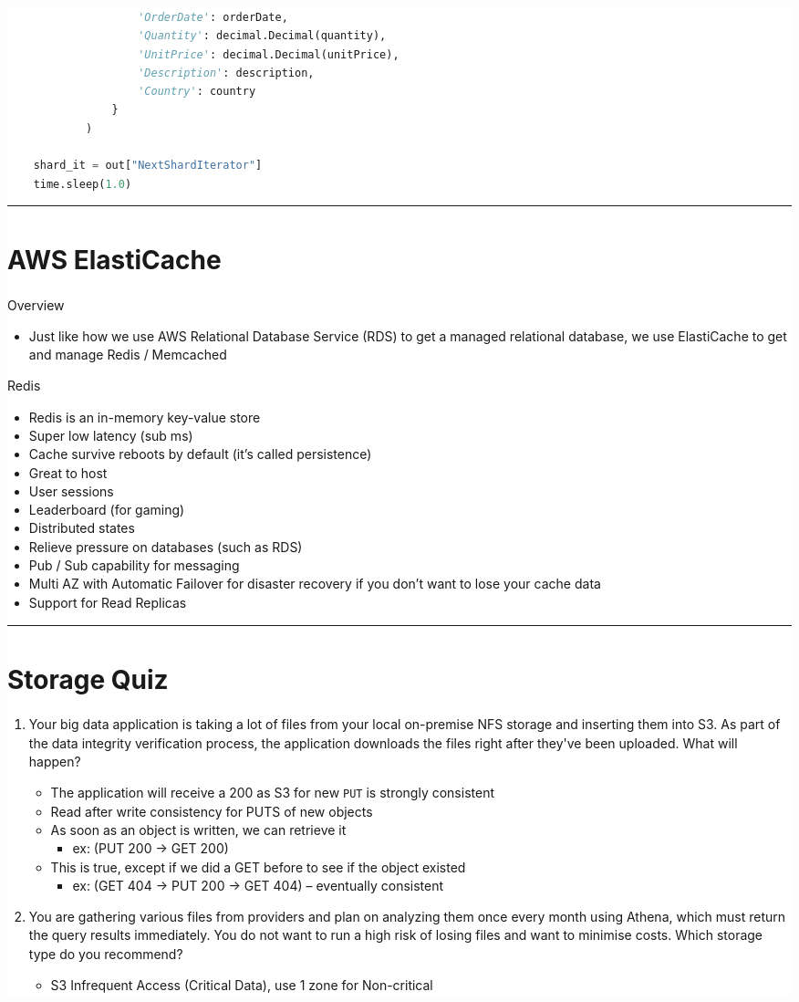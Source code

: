 ```python
					'OrderDate': orderDate,
					'Quantity': decimal.Decimal(quantity),
					'UnitPrice': decimal.Decimal(unitPrice),
					'Description': description,
					'Country': country
				}
			)

	shard_it = out["NextShardIterator"]
	time.sleep(1.0)
```



---
# AWS ElastiCache

Overview
- Just like how we use AWS Relational Database Service (RDS) to get a managed relational database, we use ElastiCache to get and manage Redis / Memcached

Redis
- Redis is an in-memory key-value store
- Super low latency (sub ms)
- Cache survive reboots by default (it’s called persistence)
- Great to host
- User sessions
- Leaderboard (for gaming)
- Distributed states
- Relieve pressure on databases (such as RDS)
- Pub / Sub capability for messaging
- Multi AZ with Automatic Failover for disaster recovery if you don’t want to lose your cache data
- Support for Read Replicas



---
# Storage Quiz

1. Your big data application is taking a lot of files from your local on-premise NFS storage and inserting them into S3. As part of the data integrity verification process, the application downloads the files right after they've been uploaded. What will happen?
    - The application will receive a 200 as S3 for new `PUT` is strongly consistent
    - Read after write consistency for PUTS of new objects
    - As soon as an object is written, we can retrieve it
        - ex: (PUT 200 -> GET 200)
    - This is true, except if we did a GET before to see if the object existed
        - ex: (GET 404 -> PUT 200 -> GET 404) – eventually consistent



2. You are gathering various files from providers and plan on analyzing them once every month using Athena, which must return the query results immediately. You do not want to run a high risk of losing files and want to minimise costs. Which storage type do you recommend?
    - S3 Infrequent Access (Critical Data), use 1 zone for Non-critical
